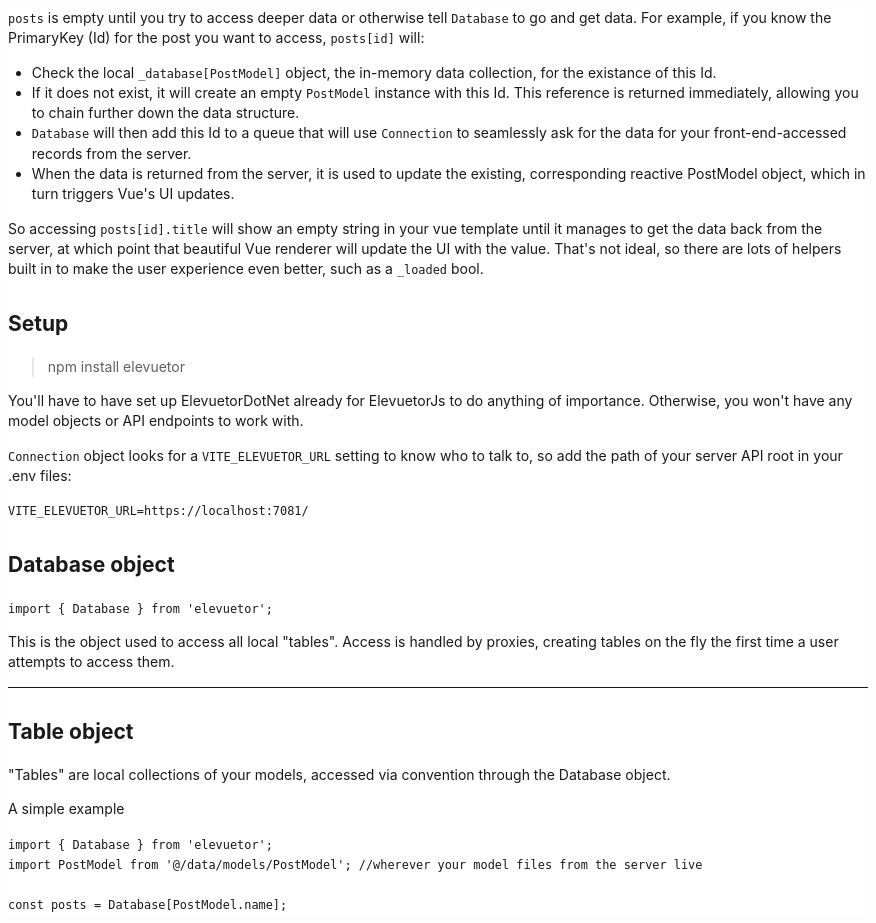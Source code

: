 `posts` is empty until you try to access deeper data or otherwise tell `Database` to go and get data. For example, if you know the PrimaryKey (Id) for the post you want to access, `posts[id]` will: 

- Check the local `_database[PostModel]` object, the in-memory data collection, for the existance of this Id. 
- If it does not exist, it will create an empty `PostModel` instance with this Id. This reference is returned immediately, allowing you to chain further down the data structure.
- `Database` will then add this Id to a queue that will use `Connection` to seamlessly ask for the data for your front-end-accessed records from the server.
- When the data is returned from the server, it is used to update the existing, corresponding reactive PostModel object, which in turn triggers Vue's UI updates. 

So accessing `posts[id].title` will show an empty string in your vue template until it manages to get the data back from the server, at which point that beautiful Vue renderer will update the UI with the value. That's not ideal, so there are lots of helpers built in to make the user experience even better, such as a `_loaded` bool. 

## Setup

> npm install elevuetor

You'll have to have set up ElevuetorDotNet already for ElevuetorJs to do anything of importance. Otherwise, you won't have any model objects or API endpoints to work with.

`Connection` object looks for a `VITE_ELEVUETOR_URL` setting to know who to talk to, so add the path of your server API root in your .env files: 

```
VITE_ELEVUETOR_URL=https://localhost:7081/

```

## Database object

```
import { Database } from 'elevuetor';
```

This is the object used to access all local "tables". Access is handled by proxies, creating tables on the fly the first time a user attempts to access them. 

---

## Table object

"Tables" are local collections of your models, accessed via convention through the Database object. 

A simple example

```
import { Database } from 'elevuetor';
import PostModel from '@/data/models/PostModel'; //wherever your model files from the server live

const posts = Database[PostModel.name];
```
